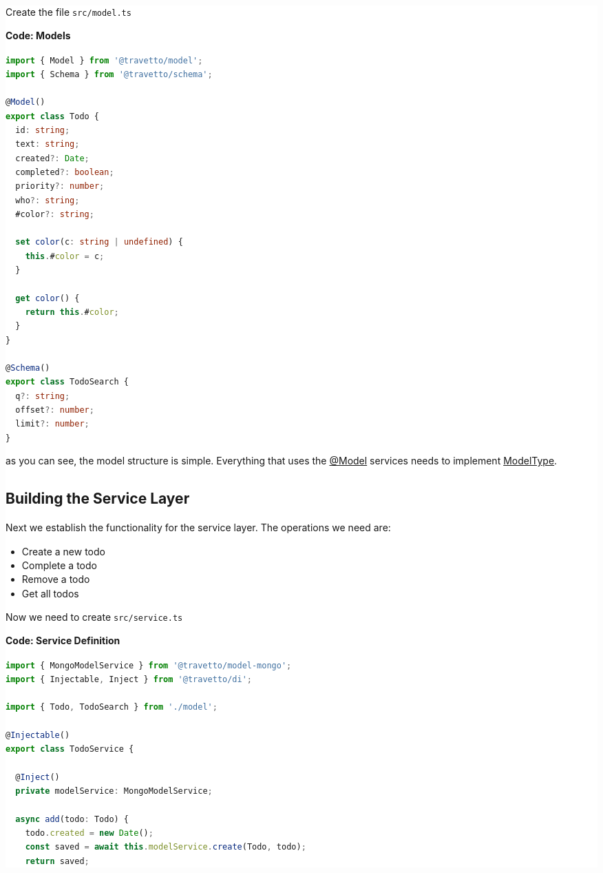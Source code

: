 Create the file `src/model.ts`

**Code: Models**
```typescript
import { Model } from '@travetto/model';
import { Schema } from '@travetto/schema';

@Model()
export class Todo {
  id: string;
  text: string;
  created?: Date;
  completed?: boolean;
  priority?: number;
  who?: string;
  #color?: string;

  set color(c: string | undefined) {
    this.#color = c;
  }

  get color() {
    return this.#color;
  }
}

@Schema()
export class TodoSearch {
  q?: string;
  offset?: number;
  limit?: number;
}
```

as you can see, the model structure is simple.  Everything that uses the [@Model](https://github.com/travetto/travetto/tree/main/module/model/src/registry/decorator.ts#L12) services needs to implement [ModelType](https://github.com/travetto/travetto/tree/main/module/model/src/types/model.ts#L1).

## Building the Service Layer

Next we establish the functionality for the service layer. The operations we need are:
   
   *  Create a new todo
   *  Complete a todo
   *  Remove a todo
   *  Get all todos

Now we need to create `src/service.ts`

**Code: Service Definition**
```typescript
import { MongoModelService } from '@travetto/model-mongo';
import { Injectable, Inject } from '@travetto/di';

import { Todo, TodoSearch } from './model';

@Injectable()
export class TodoService {

  @Inject()
  private modelService: MongoModelService;

  async add(todo: Todo) {
    todo.created = new Date();
    const saved = await this.modelService.create(Todo, todo);
    return saved;
```
